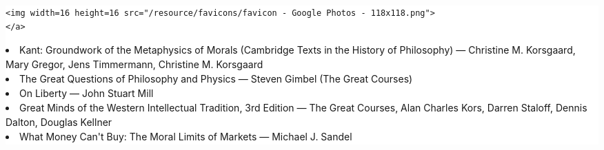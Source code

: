     <img width=16 height=16 src="/resource/favicons/favicon - Google Photos - 118x118.png">
    </a>
</li>
<li>
	Kant: Groundwork of the Metaphysics of Morals (Cambridge Texts in the History of Philosophy)
	&mdash; 
	Christine M. Korsgaard, Mary Gregor, Jens Timmermann, Christine M. Korsgaard
	&nbsp;
	<a href="https://read.amazon.com/kp/kshare?asin=B0087GZHYI&id=tcjri7udsnb5pjd3gcd37egq7a&reshareId=NAG01KKK0AR50R6V8K8B&reshareChannel=system">
	<img width=16 height=16 src="/resource/favicons/favicon - Amazon.com - 48x48.ico"></a>
</li>
<li>
	The Great Questions of Philosophy and Physics
	&mdash; Steven Gimbel (The Great Courses)
	&nbsp;
	<a href="https://www.audible.com/pd/The-Great-Questions-of-Philosophy-and-Physics-Audiobook/1629978825?source_code=ASSORAP0511160006&share_location=library_overflow">
	<img width=16 height=16 src="/resource/favicons/favicon - Audible.com - 48x48.ico"></a>
</li>
<li>
	On Liberty
	&mdash; John Stuart Mill
	&nbsp;
	<a href="https://www.audible.com/pd/On-Liberty-Audiobook/1982776757?source_code=ASSORAP0511160006&share_location=library_overflow">
	<img width=16 height=16 src="/resource/favicons/favicon - Audible.com - 48x48.ico"></a>
</li>
<li>
	Great Minds of the Western Intellectual Tradition, 3rd Edition
	&mdash; The Great Courses, Alan Charles Kors, Darren Staloff, Dennis Dalton, Douglas Kellner
	&nbsp;
	<a href="https://www.audible.com/pd/Great-Minds-of-the-Western-Intellectual-Tradition-3rd-Edition-Audiobook/B00DMDG6WS?source_code=ASSORAP0511160006&share_location=library_overflow">
	<img width=16 height=16 src="/resource/favicons/favicon - Audible.com - 48x48.ico"></a>
</li>
<li>
	What Money Can&#39;t Buy: The Moral Limits of Markets
	&mdash;
	Michael J. Sandel
	&nbsp;
	<a href="https://read.amazon.com/kp/kshare?asin=B00633PFQC&id=rz2tdy2ntnf3dh6yairqi56nem&reshareId=K2W5BEGN6Y88GNTCPSBA&reshareChannel=system">
	<img width=16 height=16 src="/resource/favicons/favicon - Amazon.com - 48x48.ico"></a>
</li>
</ul>

